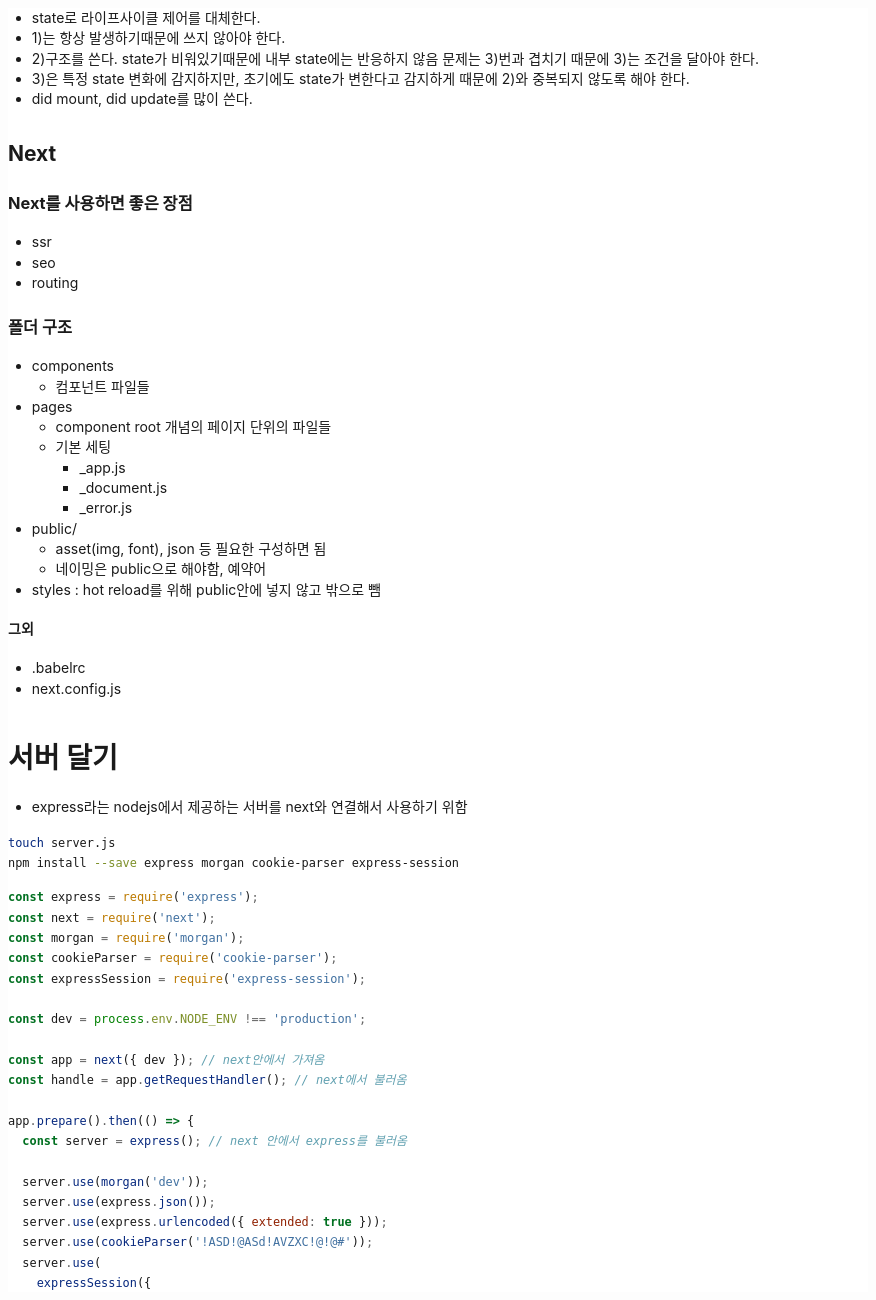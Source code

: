 - state로 라이프사이클 제어를 대체한다.
- 1)는 항상 발생하기때문에 쓰지 않아야 한다.
- 2)구조를 쓴다. state가 비워있기때문에 내부 state에는 반응하지 않음
  문제는 3)번과 겹치기 때문에 3)는 조건을 달아야 한다.
- 3)은 특정 state 변화에 감지하지만, 초기에도 state가 변한다고 감지하게 때문에 2)와 중복되지 않도록 해야 한다.
- did mount, did update를 많이 쓴다.

## Next

### Next를 사용하면 좋은 장점

- ssr
- seo
- routing

### 폴더 구조

- components
  - 컴포넌트 파일들
- pages
  - component root 개념의 페이지 단위의 파일들
  - 기본 세팅
    - \_app.js
    - \_document.js
    - \_error.js
- public/
  - asset(img, font), json 등 필요한 구성하면 됨
  - 네이밍은 public으로 해야함, 예약어
- styles : hot reload를 위해 public안에 넣지 않고 밖으로 뺌

#### 그외

- .babelrc
- next.config.js

# 서버 달기

- express라는 nodejs에서 제공하는 서버를 next와 연결해서 사용하기 위함

```bash
touch server.js
npm install --save express morgan cookie-parser express-session
```

```jsx
const express = require('express');
const next = require('next');
const morgan = require('morgan');
const cookieParser = require('cookie-parser');
const expressSession = require('express-session');

const dev = process.env.NODE_ENV !== 'production';

const app = next({ dev }); // next안에서 가져옴
const handle = app.getRequestHandler(); // next에서 불러옴

app.prepare().then(() => {
  const server = express(); // next 안에서 express를 불러옴

  server.use(morgan('dev'));
  server.use(express.json());
  server.use(express.urlencoded({ extended: true }));
  server.use(cookieParser('!ASD!@ASd!AVZXC!@!@#'));
  server.use(
    expressSession({
```